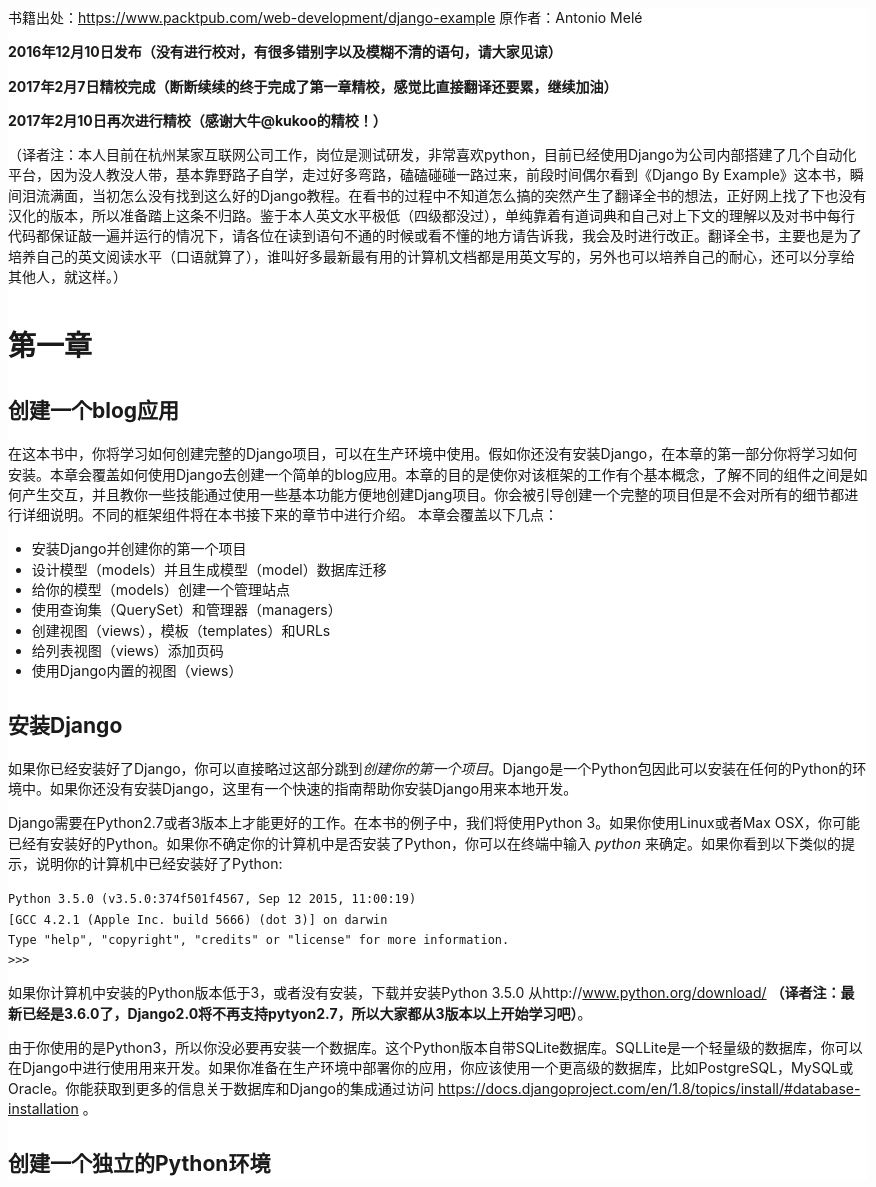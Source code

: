 书籍出处：https://www.packtpub.com/web-development/django-example
原作者：Antonio Melé

**2016年12月10日发布（没有进行校对，有很多错别字以及模糊不清的语句，请大家见谅）**

**2017年2月7日精校完成（断断续续的终于完成了第一章精校，感觉比直接翻译还要累，继续加油）**

**2017年2月10日再次进行精校（感谢大牛@kukoo的精校！）**

（译者注：本人目前在杭州某家互联网公司工作，岗位是测试研发，非常喜欢python，目前已经使用Django为公司内部搭建了几个自动化平台，因为没人教没人带，基本靠野路子自学，走过好多弯路，磕磕碰碰一路过来，前段时间偶尔看到《Django By Example》这本书，瞬间泪流满面，当初怎么没有找到这么好的Django教程。在看书的过程中不知道怎么搞的突然产生了翻译全书的想法，正好网上找了下也没有汉化的版本，所以准备踏上这条不归路。鉴于本人英文水平极低（四级都没过），单纯靠着有道词典和自己对上下文的理解以及对书中每行代码都保证敲一遍并运行的情况下，请各位在读到语句不通的时候或看不懂的地方请告诉我，我会及时进行改正。翻译全书，主要也是为了培养自己的英文阅读水平（口语就算了），谁叫好多最新最有用的计算机文档都是用英文写的，另外也可以培养自己的耐心，还可以分享给其他人，就这样。）

# 第一章
## 创建一个blog应用

在这本书中，你将学习如何创建完整的Django项目，可以在生产环境中使用。假如你还没有安装Django，在本章的第一部分你将学习如何安装。本章会覆盖如何使用Django去创建一个简单的blog应用。本章的目的是使你对该框架的工作有个基本概念，了解不同的组件之间是如何产生交互，并且教你一些技能通过使用一些基本功能方便地创建Djang项目。你会被引导创建一个完整的项目但是不会对所有的细节都进行详细说明。不同的框架组件将在本书接下来的章节中进行介绍。
本章会覆盖以下几点：

* 安装Django并创建你的第一个项目
* 设计模型（models）并且生成模型（model）数据库迁移
* 给你的模型（models）创建一个管理站点
* 使用查询集（QuerySet）和管理器（managers）
* 创建视图（views），模板（templates）和URLs
* 给列表视图（views）添加页码
* 使用Django内置的视图（views）

## 安装Django

如果你已经安装好了Django，你可以直接略过这部分跳到*创建你的第一个项目*。Django是一个Python包因此可以安装在任何的Python的环境中。如果你还没有安装Django，这里有一个快速的指南帮助你安装Django用来本地开发。

Django需要在Python2.7或者3版本上才能更好的工作。在本书的例子中，我们将使用Python 3。如果你使用Linux或者Max OSX，你可能已经有安装好的Python。如果你不确定你的计算机中是否安装了Python，你可以在终端中输入 *python* 来确定。如果你看到以下类似的提示，说明你的计算机中已经安装好了Python:

```shell
Python 3.5.0 (v3.5.0:374f501f4567, Sep 12 2015, 11:00:19)
[GCC 4.2.1 (Apple Inc. build 5666) (dot 3)] on darwin
Type "help", "copyright", "credits" or "license" for more information.
>>>
```

如果你计算机中安装的Python版本低于3，或者没有安装，下载并安装Python 3.5.0 从http://www.python.org/download/ **（译者注：最新已经是3.6.0了，Django2.0将不再支持pytyon2.7，所以大家都从3版本以上开始学习吧）**。

由于你使用的是Python3，所以你没必要再安装一个数据库。这个Python版本自带SQLite数据库。SQLLite是一个轻量级的数据库，你可以在Django中进行使用用来开发。如果你准备在生产环境中部署你的应用，你应该使用一个更高级的数据库，比如PostgreSQL，MySQL或Oracle。你能获取到更多的信息关于数据库和Django的集成通过访问 https://docs.djangoproject.com/en/1.8/topics/install/#database-installation 。

## 创建一个独立的Python环境
